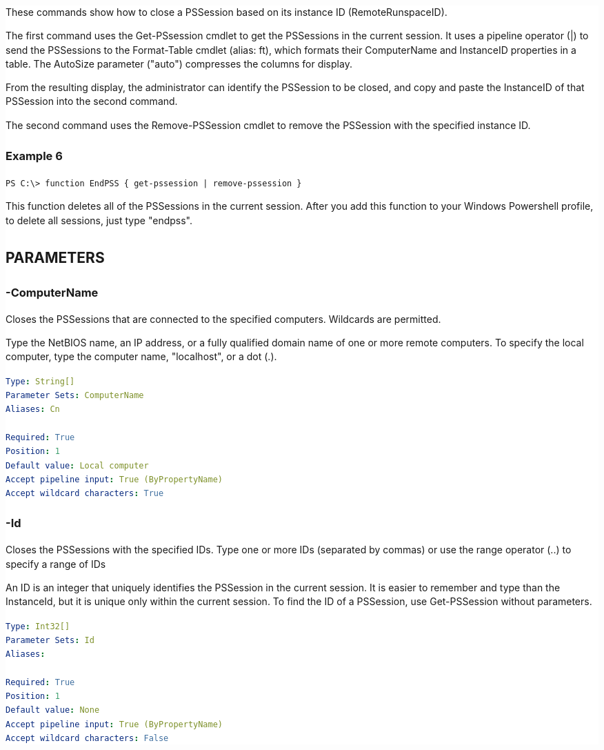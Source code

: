 These commands show how to close a PSSession based on its instance ID (RemoteRunspaceID).

The first command uses the Get-PSsession cmdlet to get the PSSessions in the current session.
It uses a pipeline operator (|) to send the PSSessions to the Format-Table cmdlet (alias: ft), which formats their ComputerName and InstanceID properties in a table.
The AutoSize parameter ("auto") compresses the columns for display.

From the resulting display, the administrator can identify the PSSession to be closed, and copy and paste the InstanceID of that PSSession into the second command.

The second command uses the Remove-PSSession cmdlet to remove the PSSession with the specified instance ID.
### Example 6
```
PS C:\> function EndPSS { get-pssession | remove-pssession }
```

This function deletes all of the PSSessions in the current session.
After you add this function to your Windows Powershell profile, to delete all sessions, just type "endpss".
## PARAMETERS

### -ComputerName
Closes the PSSessions that are connected to the specified computers.
Wildcards are permitted.

Type the NetBIOS name, an IP address, or a fully qualified domain name of one or more remote computers.
To specify the local computer, type the computer name, "localhost", or a dot (.).

```yaml
Type: String[]
Parameter Sets: ComputerName
Aliases: Cn

Required: True
Position: 1
Default value: Local computer
Accept pipeline input: True (ByPropertyName)
Accept wildcard characters: True
```

### -Id
Closes the PSSessions with the specified IDs.
Type one or more IDs (separated by commas) or use the range operator (..) to specify a range of IDs

An ID is an integer that uniquely identifies the PSSession in the current session.
It is easier to remember and type than the InstanceId, but it is unique only within the current session. 
To find the ID of a PSSession, use Get-PSSession without parameters.

```yaml
Type: Int32[]
Parameter Sets: Id
Aliases: 

Required: True
Position: 1
Default value: None
Accept pipeline input: True (ByPropertyName)
Accept wildcard characters: False
```
